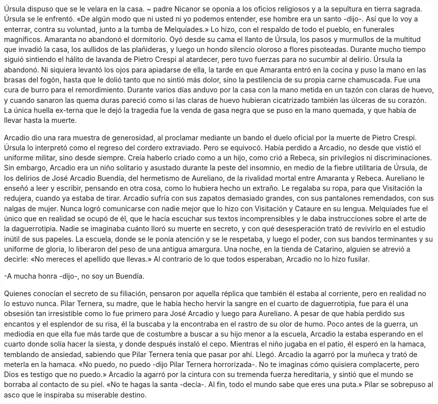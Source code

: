 Úrsula dispuso que se le velara en la casa. \~ padre Nicanor se oponía a los oficios religiosos y a la sepultura en tierra sagrada. Úrsula se le enfrentó. «De algún modo que ni usted ni yo podemos entender, ese hombre era un santo -dijo-. Así que lo voy a enterrar, contra su voluntad, junto a la tumba de Melquíades.» Lo hizo, con el respaldo de todo el pueblo, en funerales magníficos. Amaranta no abandonó el dormitorio. Oyó desde su cama el llanto de Úrsula, los pasos y murmullos de la multitud que invadió la casa, los aullidos de las plañideras, y luego un hondo silencio oloroso a flores pisoteadas. Durante mucho tiempo siguió sintiendo el hálito de lavanda de Pietro Crespi al atardecer, pero tuvo fuerzas para no sucumbir al delirio. Úrsula la abandonó. Ni siquiera levantó los ojos para apiadarse de ella, la tarde en que Amaranta entró en la cocina y puso la mano en las brasas del fogón, hasta que le dolió tanto que no sintió más dolor, sino la pestilencia de su propia carne chamuscada. Fue una cura de burro para el remordimiento. Durante varios días anduvo por la casa con la mano metida en un tazón con claras de huevo, y cuando sanaron las quema duras pareció como si las claras de huevo hubieran cicatrizado también las úlceras de su corazón. La única huella ex-terna que le dejó la tragedia fue la venda de gasa negra que se puso en la mano quemada, y que había de llevar hasta la muerte.

&#x20;

&#x20;

&#x20;

Arcadio dio una rara muestra de generosidad, al proclamar mediante un bando el duelo oficial por la muerte de Pietro Crespi. Úrsula lo interpretó como el regreso del cordero extraviado. Pero se equivocó. Había perdido a Arcadio, no desde que vistió el uniforme militar, sino desde siempre. Creía haberlo criado como a un hijo, como crió a Rebeca, sin privilegios ni discriminaciones. Sin embargo, Arcadio era un niño solitario y asustado durante la peste del insomnio, en medio de la fiebre utilitaria de Úrsula, de los delirios de José Arcadio Buendía, del hermetismo de Aureliano, de la rivalidad mortal entre Amaranta y Rebeca. Aureliano le enseñó a leer y escribir, pensando en otra cosa, como lo hubiera hecho un extraño. Le regalaba su ropa, para que Visitación la redujera, cuando ya estaba de tirar. Arcadio sufría con sus zapatos demasiado grandes, con sus pantalones remendados, con sus nalgas de mujer. Nunca logró comunicarse con nadie mejor que lo hizo con Visitación y Cataure en su lengua. Melquíades fue el único que en realidad se ocupó de él, que le hacía escuchar sus textos incomprensibles y le daba instrucciones sobre el arte de la daguerrotipia. Nadie se imaginaba cuánto lloró su muerte en secreto, y con qué desesperación trató de revivirlo en el estudio inútil de sus papeles. La escuela, donde se le ponía atención y se le respetaba, y luego el poder, con sus bandos terminantes y su uniforme de gloria, lo liberaron del peso de una antigua amargura. Una noche, en la tienda de Catarino, alguien se atrevió a decirle: «No mereces el apellido que llevas.» Al contrario de lo que todos esperaban, Arcadio no lo hizo fusilar.

\-A mucha honra -dijo-, no soy un Buendía.

Quienes conocían el secreto de su filiación, pensaron por aquella réplica que también él estaba al corriente, pero en realidad no lo estuvo nunca. Pilar Ternera, su madre, que le había hecho hervir la sangre en el cuarto de daguerrotipia, fue para él una obsesión tan irresistible como lo fue primero para José Arcadio y luego para Aureliano. A pesar de que había perdido sus encantos y el esplendor de su risa, él la buscaba y la encontraba en el rastro de su olor de humo. Poco antes de la guerra, un mediodía en que ella fue más tarde que de costumbre a buscar a su hijo menor a la escuela, Arcadio la estaba esperando en el cuarto donde solía hacer la siesta, y donde después instaló el cepo. Mientras el niño jugaba en el patio, él esperó en la hamaca, temblando de ansiedad, sabiendo que Pilar Ternera tenía que pasar por ahí. Llegó. Arcadio la agarró por la muñeca y trató de meterla en la hamaca. «No puedo, no puedo -dijo Pilar Ternera horrorizada-. No te imaginas cómo quisiera complacerte, pero Dios es testigo que no puedo.» Arcadio la agarró por la cintura con su tremenda fuerza hereditaria, y sintió que el mundo se borraba al contacto de su piel. «No te hagas la santa -decía-. Al fin, todo el mundo sabe que eres una puta.» Pilar se sobrepuso al asco que le inspiraba su miserable destino.
